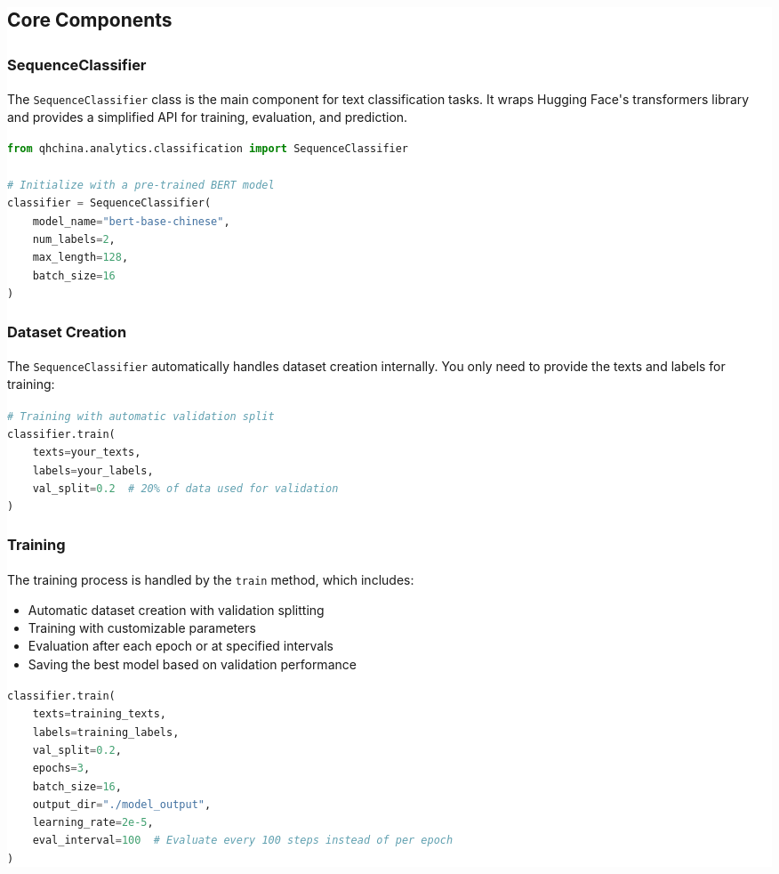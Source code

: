 ## Core Components

### SequenceClassifier

The `SequenceClassifier` class is the main component for text classification tasks. It wraps Hugging Face's transformers library and provides a simplified API for training, evaluation, and prediction.

```python
from qhchina.analytics.classification import SequenceClassifier

# Initialize with a pre-trained BERT model
classifier = SequenceClassifier(
    model_name="bert-base-chinese",
    num_labels=2,
    max_length=128,
    batch_size=16
)
```

### Dataset Creation

The `SequenceClassifier` automatically handles dataset creation internally. You only need to provide the texts and labels for training:

```python
# Training with automatic validation split
classifier.train(
    texts=your_texts,
    labels=your_labels,
    val_split=0.2  # 20% of data used for validation
)
```

### Training

The training process is handled by the `train` method, which includes:

- Automatic dataset creation with validation splitting
- Training with customizable parameters
- Evaluation after each epoch or at specified intervals
- Saving the best model based on validation performance

```python
classifier.train(
    texts=training_texts,
    labels=training_labels,
    val_split=0.2,
    epochs=3,
    batch_size=16,
    output_dir="./model_output",
    learning_rate=2e-5,
    eval_interval=100  # Evaluate every 100 steps instead of per epoch
)
```
